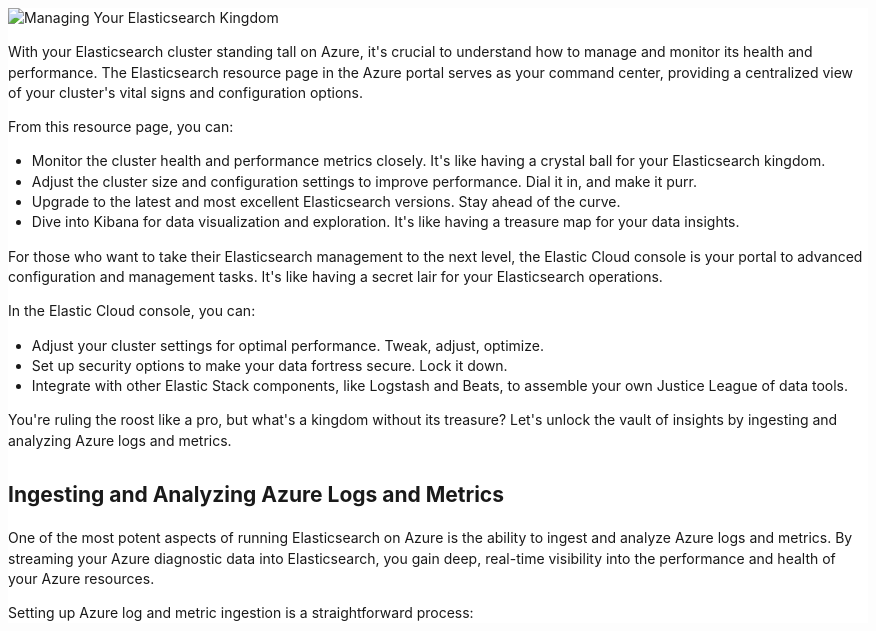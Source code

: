 <p>

![Managing Your Elasticsearch Kingdom](/img/resources/azure-elastic-search-image3.png "Managing Your Elasticsearch Kingdom")

</p>
<p>
With your Elasticsearch cluster standing tall on Azure, it's crucial to understand how to manage and monitor its health and performance. The Elasticsearch resource page in the Azure portal serves as your command center, providing a centralized view of your cluster's vital signs and configuration options.
</p>
<p>
From this resource page, you can:
</p>
<ul>

<li>Monitor the cluster health and performance metrics closely. It's like having a crystal ball for your Elasticsearch kingdom.

<li>Adjust the cluster size and configuration settings to improve performance. Dial it in, and make it purr.

<li>Upgrade to the latest and most excellent Elasticsearch versions. Stay ahead of the curve.

<li>Dive into Kibana for data visualization and exploration. It's like having a treasure map for your data insights.
</li>
</ul>
<p>
For those who want to take their Elasticsearch management to the next level, the Elastic Cloud console is your portal to advanced configuration and management tasks. It's like having a secret lair for your Elasticsearch operations.
</p>
<p>
In the Elastic Cloud console, you can:
</p>
<ul>

<li>Adjust your cluster settings for optimal performance. Tweak, adjust, optimize.

<li>Set up security options to make your data fortress secure. Lock it down.

<li>Integrate with other Elastic Stack components, like Logstash and Beats, to assemble your own Justice League of data tools.
</li>
</ul>
<p>
You're ruling the roost like a pro, but what's a kingdom without its treasure? Let's unlock the vault of insights by ingesting and analyzing Azure logs and metrics.
</p>
<h2><strong>Ingesting and Analyzing Azure Logs and Metrics</strong></h2>

<p>
One of the most potent aspects of running Elasticsearch on Azure is the ability to ingest and analyze Azure logs and metrics. By streaming your Azure diagnostic data into Elasticsearch, you gain deep, real-time visibility into the performance and health of your Azure resources.
</p>
<p>
Setting up Azure log and metric ingestion is a straightforward process:
</p>
<ol>
